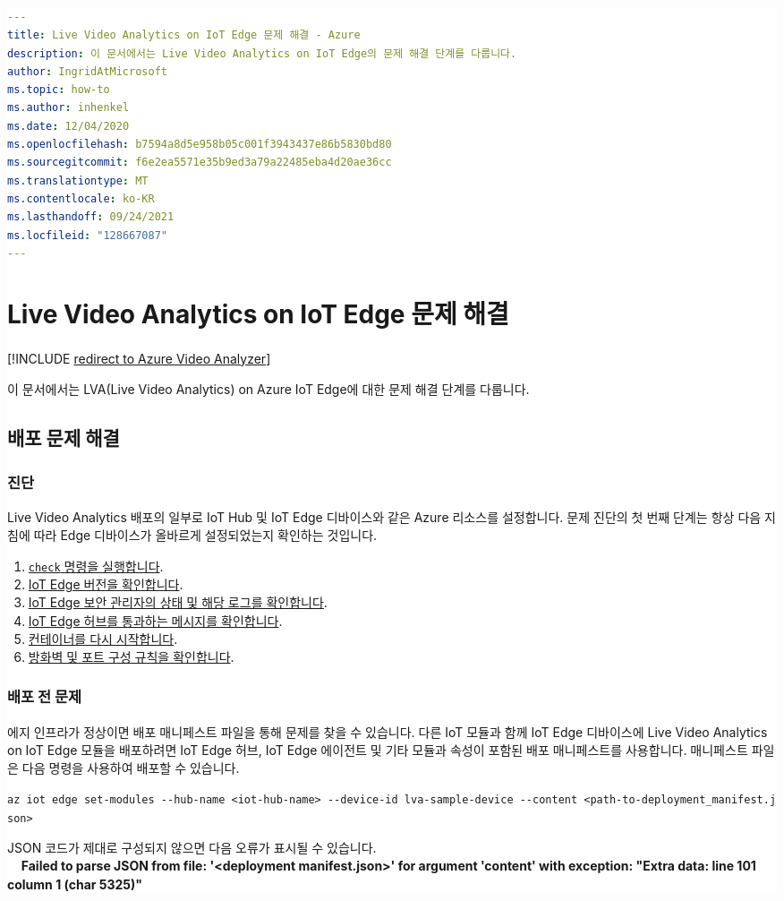 ```yaml
---
title: Live Video Analytics on IoT Edge 문제 해결 - Azure
description: 이 문서에서는 Live Video Analytics on IoT Edge의 문제 해결 단계를 다룹니다.
author: IngridAtMicrosoft
ms.topic: how-to
ms.author: inhenkel
ms.date: 12/04/2020
ms.openlocfilehash: b7594a8d5e958b05c001f3943437e86b5830bd80
ms.sourcegitcommit: f6e2ea5571e35b9ed3a79a22485eba4d20ae36cc
ms.translationtype: MT
ms.contentlocale: ko-KR
ms.lasthandoff: 09/24/2021
ms.locfileid: "128667087"
---
```

# <a name="troubleshoot-live-video-analytics-on-iot-edge"></a>Live Video Analytics on IoT Edge 문제 해결

[!INCLUDE [redirect to Azure Video Analyzer](./includes/redirect-video-analyzer.md)]

이 문서에서는 LVA(Live Video Analytics) on Azure IoT Edge에 대한 문제 해결 단계를 다룹니다.

## <a name="troubleshoot-deployment-issues"></a>배포 문제 해결

### <a name="diagnostics"></a>진단

Live Video Analytics 배포의 일부로 IoT Hub 및 IoT Edge 디바이스와 같은 Azure 리소스를 설정합니다. 문제 진단의 첫 번째 단계는 항상 다음 지침에 따라 Edge 디바이스가 올바르게 설정되었는지 확인하는 것입니다.

1. [`check` 명령을 실행합니다](../../iot-edge/troubleshoot.md#run-the-check-command).
1. [IoT Edge 버전을 확인합니다](../../iot-edge/troubleshoot.md#check-your-iot-edge-version).
1. [IoT Edge 보안 관리자의 상태 및 해당 로그를 확인합니다](../../iot-edge/troubleshoot.md#check-the-status-of-the-iot-edge-security-manager-and-its-logs).
1. [IoT Edge 허브를 통과하는 메시지를 확인합니다](../../iot-edge/troubleshoot.md#view-the-messages-going-through-the-iot-edge-hub).
1. [컨테이너를 다시 시작합니다](../../iot-edge/troubleshoot.md#restart-containers).
1. [방화벽 및 포트 구성 규칙을 확인합니다](../../iot-edge/troubleshoot.md#check-your-firewall-and-port-configuration-rules).

### <a name="pre-deployment-issues"></a>배포 전 문제

에지 인프라가 정상이면 배포 매니페스트 파일을 통해 문제를 찾을 수 있습니다. 다른 IoT 모듈과 함께 IoT Edge 디바이스에 Live Video Analytics on IoT Edge 모듈을 배포하려면 IoT Edge 허브, IoT Edge 에이전트 및 기타 모듈과 속성이 포함된 배포 매니페스트를 사용합니다. 매니페스트 파일은 다음 명령을 사용하여 배포할 수 있습니다.

```
az iot edge set-modules --hub-name <iot-hub-name> --device-id lva-sample-device --content <path-to-deployment_manifest.json>
```
JSON 코드가 제대로 구성되지 않으면 다음 오류가 표시될 수 있습니다.   
&nbsp;&nbsp;&nbsp; **Failed to parse JSON from file: '\<deployment manifest.json\>' for argument 'content' with exception: "Extra data: line 101 column 1 (char 5325)"**
